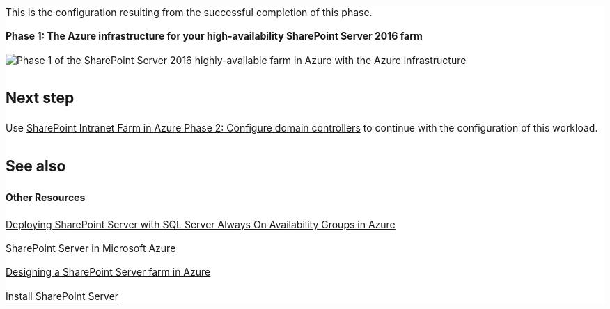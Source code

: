 This is the configuration resulting from the successful completion of this phase.
  
**Phase 1: The Azure infrastructure for your high-availability SharePoint Server 2016 farm**

![Phase 1 of the SharePoint Server 2016 highly-available farm in Azure with the Azure infrastructure](../media/37b8f74e-44ac-41ed-8e42-c0a211678a92.png)
  
## Next step

Use [SharePoint Intranet Farm in Azure Phase 2: Configure domain controllers](sharepoint-intranet-farm-in-azure-phase-2-configure-domain-controllers.md) to continue with the configuration of this workload. 
  
## See also

#### Other Resources

[Deploying SharePoint Server with SQL Server Always On Availability Groups in Azure](./deploying-sharepoint-server-with-sql-server-alwayson-availability-groups-in.md)
  
[SharePoint Server in Microsoft Azure](./sharepoint-server-in-microsoft-azure.md)
  
[Designing a SharePoint Server farm in Azure](./designing-a-sharepoint-server-farm-in-azure.md)
  
[Install SharePoint Server](../install/install.md)
